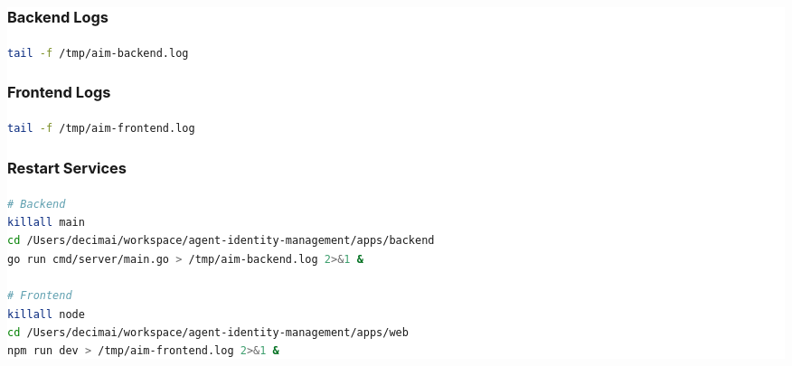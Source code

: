 ### Backend Logs
```bash
tail -f /tmp/aim-backend.log
```

### Frontend Logs
```bash
tail -f /tmp/aim-frontend.log
```

### Restart Services
```bash
# Backend
killall main
cd /Users/decimai/workspace/agent-identity-management/apps/backend
go run cmd/server/main.go > /tmp/aim-backend.log 2>&1 &

# Frontend
killall node
cd /Users/decimai/workspace/agent-identity-management/apps/web
npm run dev > /tmp/aim-frontend.log 2>&1 &
```
